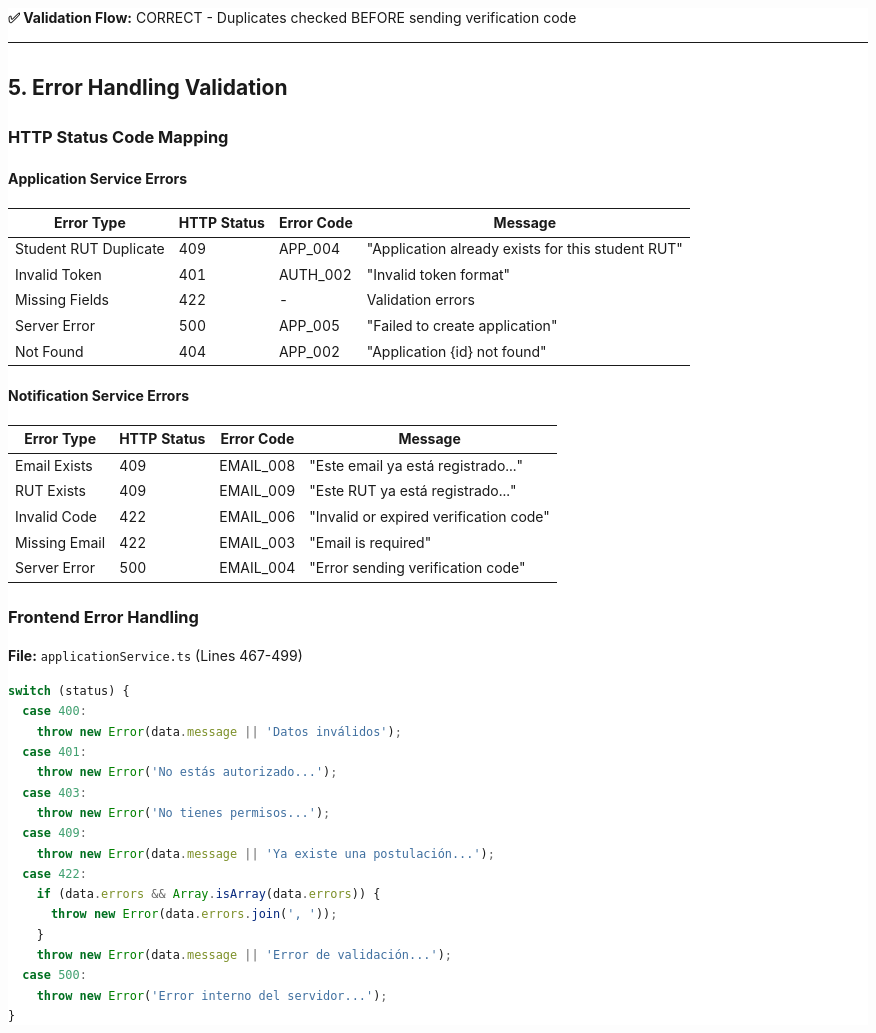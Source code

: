 **✅ Validation Flow:** CORRECT - Duplicates checked BEFORE sending verification code

---

## 5. Error Handling Validation

### HTTP Status Code Mapping

#### Application Service Errors

| Error Type | HTTP Status | Error Code | Message |
|------------|-------------|------------|---------|
| Student RUT Duplicate | 409 | APP_004 | "Application already exists for this student RUT" |
| Invalid Token | 401 | AUTH_002 | "Invalid token format" |
| Missing Fields | 422 | - | Validation errors |
| Server Error | 500 | APP_005 | "Failed to create application" |
| Not Found | 404 | APP_002 | "Application {id} not found" |

#### Notification Service Errors

| Error Type | HTTP Status | Error Code | Message |
|------------|-------------|------------|---------|
| Email Exists | 409 | EMAIL_008 | "Este email ya está registrado..." |
| RUT Exists | 409 | EMAIL_009 | "Este RUT ya está registrado..." |
| Invalid Code | 422 | EMAIL_006 | "Invalid or expired verification code" |
| Missing Email | 422 | EMAIL_003 | "Email is required" |
| Server Error | 500 | EMAIL_004 | "Error sending verification code" |

### Frontend Error Handling

**File:** `applicationService.ts` (Lines 467-499)

```typescript
switch (status) {
  case 400:
    throw new Error(data.message || 'Datos inválidos');
  case 401:
    throw new Error('No estás autorizado...');
  case 403:
    throw new Error('No tienes permisos...');
  case 409:
    throw new Error(data.message || 'Ya existe una postulación...');
  case 422:
    if (data.errors && Array.isArray(data.errors)) {
      throw new Error(data.errors.join(', '));
    }
    throw new Error(data.message || 'Error de validación...');
  case 500:
    throw new Error('Error interno del servidor...');
}
```
